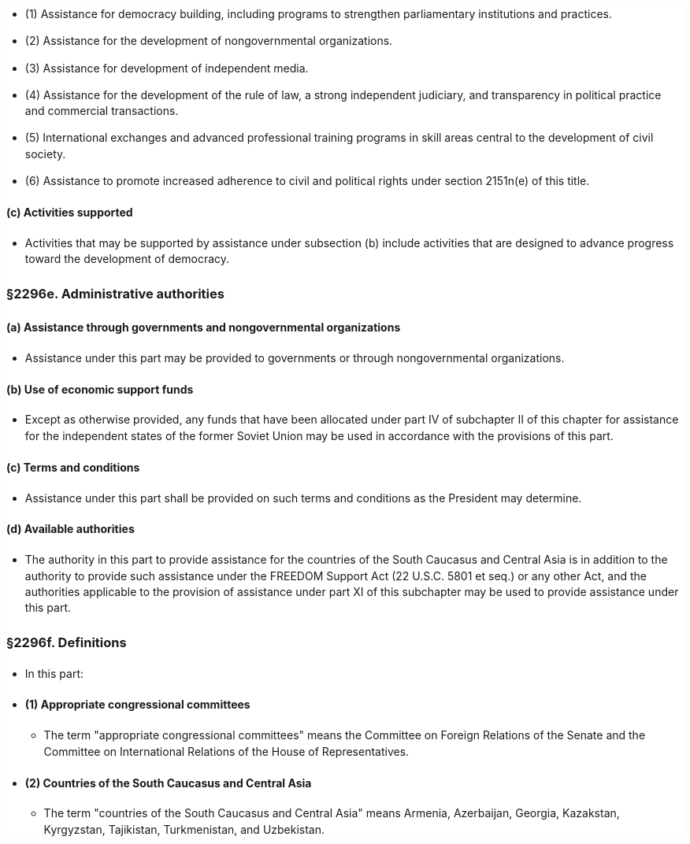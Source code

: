   * (1) Assistance for democracy building, including programs to strengthen parliamentary institutions and practices.

  * (2) Assistance for the development of nongovernmental organizations.

  * (3) Assistance for development of independent media.

  * (4) Assistance for the development of the rule of law, a strong independent judiciary, and transparency in political practice and commercial transactions.

  * (5) International exchanges and advanced professional training programs in skill areas central to the development of civil society.

  * (6) Assistance to promote increased adherence to civil and political rights under section 2151n(e) of this title.

#### (c) Activities supported
* Activities that may be supported by assistance under subsection (b) include activities that are designed to advance progress toward the development of democracy.

### §2296e. Administrative authorities
#### (a) Assistance through governments and nongovernmental organizations
* Assistance under this part may be provided to governments or through nongovernmental organizations.

#### (b) Use of economic support funds
* Except as otherwise provided, any funds that have been allocated under part IV of subchapter II of this chapter for assistance for the independent states of the former Soviet Union may be used in accordance with the provisions of this part.

#### (c) Terms and conditions
* Assistance under this part shall be provided on such terms and conditions as the President may determine.

#### (d) Available authorities
* The authority in this part to provide assistance for the countries of the South Caucasus and Central Asia is in addition to the authority to provide such assistance under the FREEDOM Support Act (22 U.S.C. 5801 et seq.) or any other Act, and the authorities applicable to the provision of assistance under part XI of this subchapter may be used to provide assistance under this part.

### §2296f. Definitions
* In this part:

* #### (1) Appropriate congressional committees
  * The term "appropriate congressional committees" means the Committee on Foreign Relations of the Senate and the Committee on International Relations of the House of Representatives.

* #### (2) Countries of the South Caucasus and Central Asia
  * The term "countries of the South Caucasus and Central Asia" means Armenia, Azerbaijan, Georgia, Kazakstan, Kyrgyzstan, Tajikistan, Turkmenistan, and Uzbekistan.